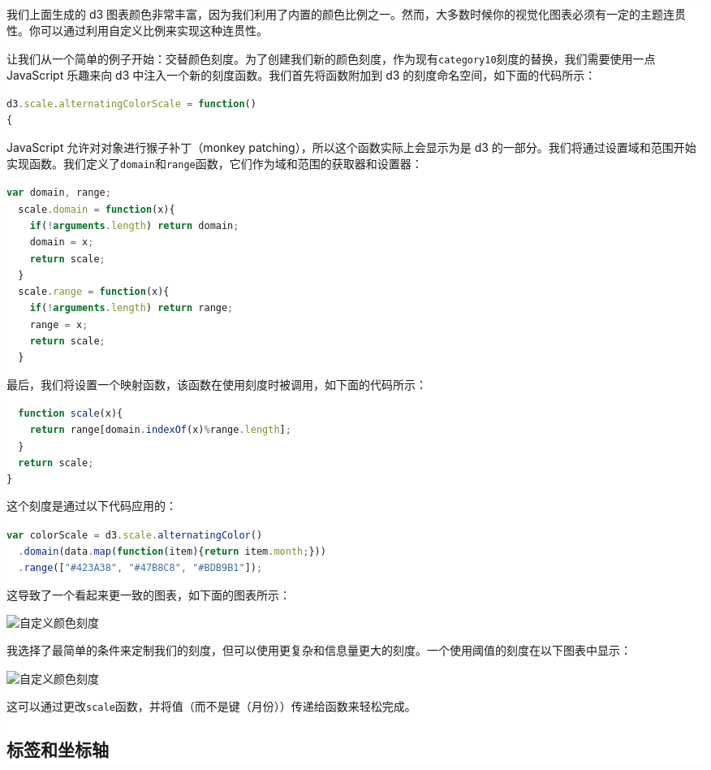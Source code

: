 我们上面生成的 d3 图表颜色非常丰富，因为我们利用了内置的颜色比例之一。然而，大多数时候你的视觉化图表必须有一定的主题连贯性。你可以通过利用自定义比例来实现这种连贯性。

让我们从一个简单的例子开始：交替颜色刻度。为了创建我们新的颜色刻度，作为现有`category10`刻度的替换，我们需要使用一点 JavaScript 乐趣来向 d3 中注入一个新的刻度函数。我们首先将函数附加到 d3 的刻度命名空间，如下面的代码所示：

```js
d3.scale.alternatingColorScale = function()
{

```

JavaScript 允许对对象进行猴子补丁（monkey patching），所以这个函数实际上会显示为是 d3 的一部分。我们将通过设置域和范围开始实现函数。我们定义了`domain`和`range`函数，它们作为域和范围的获取器和设置器：

```js
var domain, range;
  scale.domain = function(x){
    if(!arguments.length) return domain;
    domain = x;
    return scale;
  }
  scale.range = function(x){
    if(!arguments.length) return range;
    range = x;
    return scale;
  }

```

最后，我们将设置一个映射函数，该函数在使用刻度时被调用，如下面的代码所示：

```js
  function scale(x){
    return range[domain.indexOf(x)%range.length];
  }
  return scale;
}
```

这个刻度是通过以下代码应用的：

```js
var colorScale = d3.scale.alternatingColor()
  .domain(data.map(function(item){return item.month;}))
  .range(["#423A38", "#47B8C8", "#BDB9B1"]);
```

这导致了一个看起来更一致的图表，如下面的图表所示：

![自定义颜色刻度](https://github.com/OpenDocCN/freelearn-js-pt2-zh/raw/master/docs/soc-dtvs-h5-js/img/6542OS_04_04.jpg)

我选择了最简单的条件来定制我们的刻度，但可以使用更复杂和信息量更大的刻度。一个使用阈值的刻度在以下图表中显示：

![自定义颜色刻度](https://github.com/OpenDocCN/freelearn-js-pt2-zh/raw/master/docs/soc-dtvs-h5-js/img/6542OS_04_05.jpg)

这可以通过更改`scale`函数，并将值（而不是键（月份））传递给函数来轻松完成。

## 标签和坐标轴
